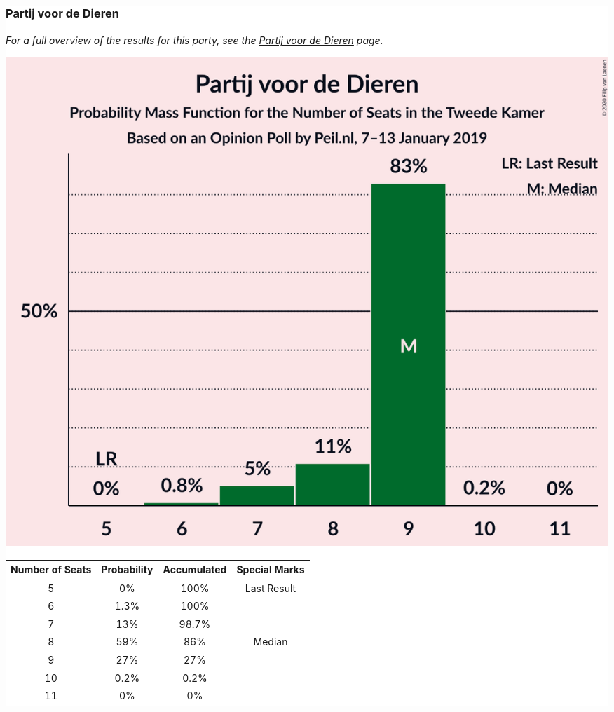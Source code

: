 ### Partij voor de Dieren

*For a full overview of the results for this party, see the [Partij voor de Dieren](party-partijvoordedieren.html) page.*

![Graph with seats probability mass function not yet produced](2019-01-13-Peilnl-seats-pmf-partijvoordedieren.png "Seats Probability Mass Function")

| Number of Seats | Probability | Accumulated | Special Marks |
|:---------------:|:-----------:|:-----------:|:-------------:|
| 5 | 0% | 100% | Last Result |
| 6 | 1.3% | 100% |  |
| 7 | 13% | 98.7% |  |
| 8 | 59% | 86% | Median |
| 9 | 27% | 27% |  |
| 10 | 0.2% | 0.2% |  |
| 11 | 0% | 0% |  |
